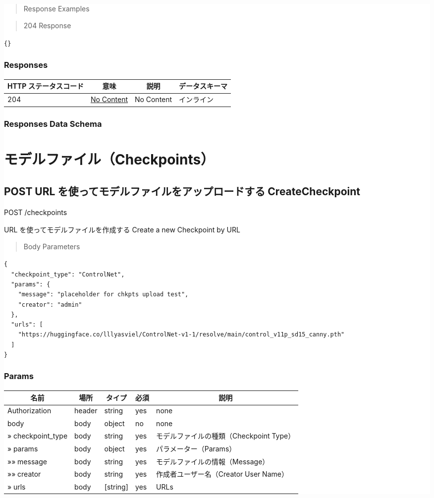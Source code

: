 > Response Examples 

> 204 Response 

```
{}
```

### Responses 

|HTTP ステータスコード|意味|説明|データスキーマ|
|---|---|---|---|
|204|[No Content](https://tools.ietf.org/html/rfc7231#section-6.3.5)|No Content|インライン|

### Responses Data Schema 

# モデルファイル（Checkpoints）

<a id="opIdCreateCheckpoint"></a>

## POST URL を使ってモデルファイルをアップロードする CreateCheckpoint 

 POST /checkpoints 

 URL を使ってモデルファイルを作成する
 Create a new Checkpoint by URL 

> Body Parameters 

```
{
  "checkpoint_type": "ControlNet",
  "params": {
    "message": "placeholder for chkpts upload test",
    "creator": "admin"
  },
  "urls": [
    "https://huggingface.co/lllyasviel/ControlNet-v1-1/resolve/main/control_v11p_sd15_canny.pth"
  ]
}
```

### Params 

|名前|場所|タイプ|必須|説明|
|---|---|---|---|---|
|Authorization|header|string| yes |none|
|body|body|object| no |none|
|» checkpoint_type|body|string| yes |モデルファイルの種類（Checkpoint Type）|
|» params|body|object| yes |パラメーター（Params）|
|»» message|body|string| yes |モデルファイルの情報（Message）|
|»» creator|body|string| yes |作成者ユーザー名（Creator User Name）|
|» urls|body|[string]| yes |URLs|
